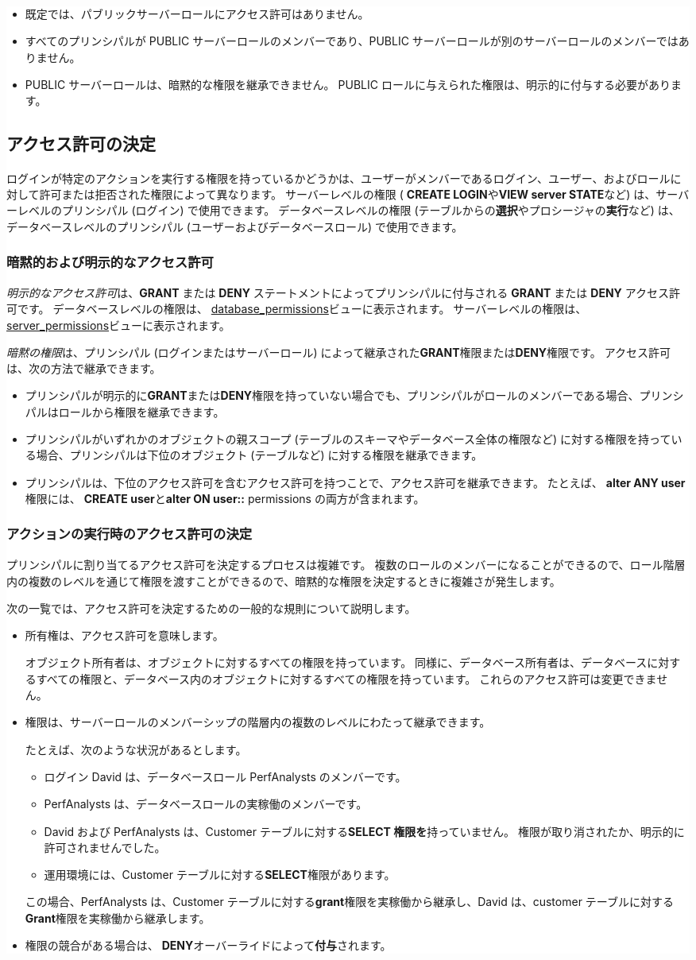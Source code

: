 -   既定では、パブリックサーバーロールにアクセス許可はありません。

-   すべてのプリンシパルが PUBLIC サーバーロールのメンバーであり、PUBLIC サーバーロールが別のサーバーロールのメンバーではありません。

-   PUBLIC サーバーロールは、暗黙的な権限を継承できません。 PUBLIC ロールに与えられた権限は、明示的に付与する必要があります。

## <a name="determining-permissions"></a><a name="BackupProc"></a>アクセス許可の決定
ログインが特定のアクションを実行する権限を持っているかどうかは、ユーザーがメンバーであるログイン、ユーザー、およびロールに対して許可または拒否された権限によって異なります。 サーバーレベルの権限 ( **CREATE LOGIN**や**VIEW server STATE**など) は、サーバーレベルのプリンシパル (ログイン) で使用できます。 データベースレベルの権限 (テーブルからの**選択**やプロシージャの**実行**など) は、データベースレベルのプリンシパル (ユーザーおよびデータベースロール) で使用できます。

### <a name="implicit-and-explicit-permissions"></a>暗黙的および明示的なアクセス許可
*明示的なアクセス許可*は、**GRANT** または **DENY** ステートメントによってプリンシパルに付与される **GRANT** または **DENY** アクセス許可です。 データベースレベルの権限は、 [database_permissions](../relational-databases/system-catalog-views/sys-database-permissions-transact-sql.md)ビューに表示されます。 サーバーレベルの権限は、 [server_permissions](../relational-databases/system-catalog-views/sys-server-permissions-transact-sql.md)ビューに表示されます。

*暗黙の権限*は、プリンシパル (ログインまたはサーバーロール) によって継承された**GRANT**権限または**DENY**権限です。 アクセス許可は、次の方法で継承できます。

-   プリンシパルが明示的に**GRANT**または**DENY**権限を持っていない場合でも、プリンシパルがロールのメンバーである場合、プリンシパルはロールから権限を継承できます。

-   プリンシパルがいずれかのオブジェクトの親スコープ (テーブルのスキーマやデータベース全体の権限など) に対する権限を持っている場合、プリンシパルは下位のオブジェクト (テーブルなど) に対する権限を継承できます。

-   プリンシパルは、下位のアクセス許可を含むアクセス許可を持つことで、アクセス許可を継承できます。 たとえば、 **alter ANY user**権限には、 **CREATE user**と**alter ON user::** _<name>_ permissions の両方が含まれます。

### <a name="determining-permissions-when-performing-actions"></a>アクションの実行時のアクセス許可の決定
プリンシパルに割り当てるアクセス許可を決定するプロセスは複雑です。 複数のロールのメンバーになることができるので、ロール階層内の複数のレベルを通じて権限を渡すことができるので、暗黙的な権限を決定するときに複雑さが発生します。

次の一覧では、アクセス許可を決定するための一般的な規則について説明します。

-   所有権は、アクセス許可を意味します。

    オブジェクト所有者は、オブジェクトに対するすべての権限を持っています。 同様に、データベース所有者は、データベースに対するすべての権限と、データベース内のオブジェクトに対するすべての権限を持っています。 これらのアクセス許可は変更できません。

-   権限は、サーバーロールのメンバーシップの階層内の複数のレベルにわたって継承できます。

    たとえば、次のような状況があるとします。

    -   ログイン David は、データベースロール PerfAnalysts のメンバーです。

    -   PerfAnalysts は、データベースロールの実稼働のメンバーです。

    -   David および PerfAnalysts は、Customer テーブルに対する**SELECT 権限を**持っていません。 権限が取り消されたか、明示的に許可されませんでした。

    -   運用環境には、Customer テーブルに対する**SELECT**権限があります。

    この場合、PerfAnalysts は、Customer テーブルに対する**grant**権限を実稼働から継承し、David は、customer テーブルに対する**Grant**権限を実稼働から継承します。

-   権限の競合がある場合は、 **DENY**オーバーライドによって**付与**されます。
